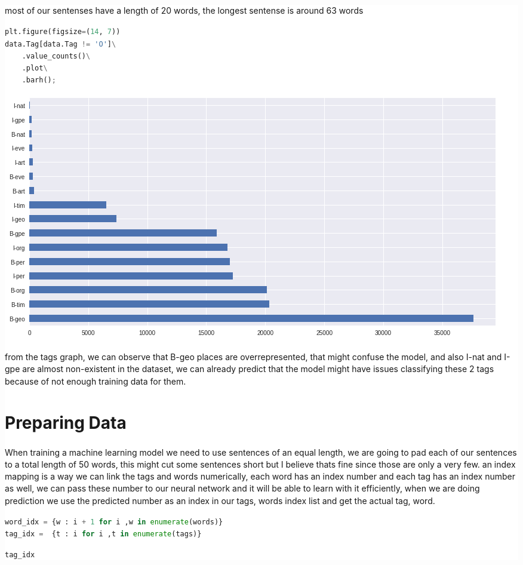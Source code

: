 most of our sentenses have a length of 20 words, the longest sentense is around 63 words

```python
plt.figure(figsize=(14, 7))
data.Tag[data.Tag != 'O']\
    .value_counts()\
    .plot\
    .barh();
```

![png](/assets/images/named-entity-recognition-using-deep-learning_files/named-entity-recognition-using-deep-learning_17_0.png)

from the tags graph, we can observe that B-geo places are overrepresented, that might confuse the model, and also I-nat and I-gpe are almost non-existent in the dataset, we can already predict that the model might have issues classifying these 2 tags because of not enough training data for them.

# Preparing Data

When training a machine learning model we need to use sentences of an equal length, we are going to pad each of our sentences to a total length of 50 words, this might cut some sentences short but I believe thats fine since those are only a very few. an index mapping is a way we can link the tags and words numerically, each word has an index number and each tag has an index number as well, we can pass these number to our neural network and it will be able to learn with it efficiently, when we are doing prediction we use the predicted number as an index in our tags, words index list and get the actual tag, word.

```python
word_idx = {w : i + 1 for i ,w in enumerate(words)}
tag_idx =  {t : i for i ,t in enumerate(tags)}
```

```python
tag_idx
```
